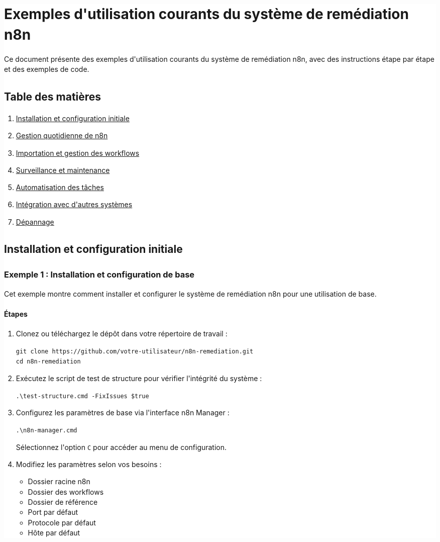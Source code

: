 # Exemples d'utilisation courants du système de remédiation n8n

Ce document présente des exemples d'utilisation courants du système de remédiation n8n, avec des instructions étape par étape et des exemples de code.

## Table des matières

1. [Installation et configuration initiale](#installation-et-configuration-initiale)

2. [Gestion quotidienne de n8n](#gestion-quotidienne-de-n8n)

3. [Importation et gestion des workflows](#importation-et-gestion-des-workflows)

4. [Surveillance et maintenance](#surveillance-et-maintenance)

5. [Automatisation des tâches](#automatisation-des-tâches)

6. [Intégration avec d'autres systèmes](#intégration-avec-dautres-systèmes)

7. [Dépannage](#dépannage)

## Installation et configuration initiale

### Exemple 1 : Installation et configuration de base

Cet exemple montre comment installer et configurer le système de remédiation n8n pour une utilisation de base.

#### Étapes

1. Clonez ou téléchargez le dépôt dans votre répertoire de travail :
   ```
   git clone https://github.com/votre-utilisateur/n8n-remediation.git
   cd n8n-remediation
   ```

2. Exécutez le script de test de structure pour vérifier l'intégrité du système :
   ```
   .\test-structure.cmd -FixIssues $true
   ```

3. Configurez les paramètres de base via l'interface n8n Manager :
   ```
   .\n8n-manager.cmd
   ```
   Sélectionnez l'option `C` pour accéder au menu de configuration.

4. Modifiez les paramètres selon vos besoins :
   - Dossier racine n8n
   - Dossier des workflows
   - Dossier de référence
   - Port par défaut
   - Protocole par défaut
   - Hôte par défaut
